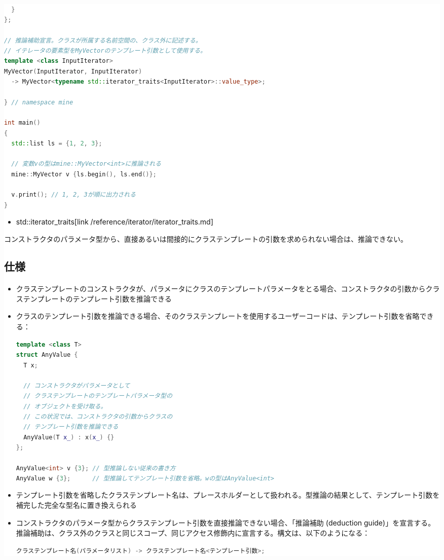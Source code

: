 ```cpp example
  }
};

// 推論補助宣言。クラスが所属する名前空間の、クラス外に記述する。
// イテレータの要素型をMyVectorのテンプレート引数として使用する。
template <class InputIterator>
MyVector(InputIterator, InputIterator)
  -> MyVector<typename std::iterator_traits<InputIterator>::value_type>;

} // namespace mine

int main()
{
  std::list ls = {1, 2, 3};

  // 変数vの型はmine::MyVector<int>に推論される
  mine::MyVector v {ls.begin(), ls.end()};

  v.print(); // 1, 2, 3が順に出力される
}
```
* std::iterator_traits[link /reference/iterator/iterator_traits.md]

コンストラクタのパラメータ型から、直接あるいは間接的にクラステンプレートの引数を求められない場合は、推論できない。


## 仕様
- クラステンプレートのコンストラクタが、パラメータにクラスのテンプレートパラメータをとる場合、コンストラクタの引数からクラステンプレートのテンプレート引数を推論できる
- クラスのテンプレート引数を推論できる場合、そのクラステンプレートを使用するユーザーコードは、テンプレート引数を省略できる：
    ```cpp
    template <class T>
    struct AnyValue {
      T x;

      // コンストラクタがパラメータとして
      // クラステンプレートのテンプレートパラメータ型の
      // オブジェクトを受け取る。
      // この状況では、コンストラクタの引数からクラスの
      // テンプレート引数を推論できる
      AnyValue(T x_) : x(x_) {}
    };

    AnyValue<int> v {3}; // 型推論しない従来の書き方
    AnyValue w {3};      // 型推論してテンプレート引数を省略。wの型はAnyValue<int>
    ```

- テンプレート引数を省略したクラステンプレート名は、プレースホルダーとして扱われる。型推論の結果として、テンプレート引数を補完した完全な型名に置き換えられる
- コンストラクタのパラメータ型からクラステンプレート引数を直接推論できない場合、「推論補助 (deduction guide)」を宣言する。推論補助は、クラス外のクラスと同じスコープ、同じアクセス修飾内に宣言する。構文は、以下のようになる：
    ```cpp
    クラステンプレート名(パラメータリスト) -> クラステンプレート名<テンプレート引数>;
